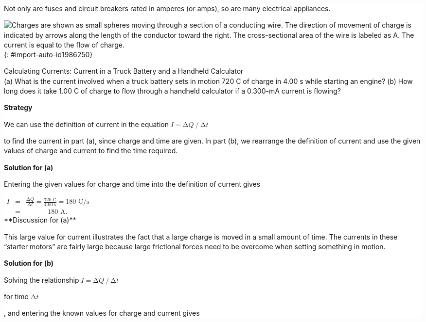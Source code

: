 Not only are fuses and circuit breakers rated in amperes (or amps), so are many electrical appliances.

 ![Charges are shown as small spheres moving through a section of a conducting wire. The direction of movement of charge is indicated by arrows along the length of the conductor toward the right. The cross-sectional area of the wire is labeled as A. The current is equal to the flow of charge.](../resources/Figure_21_01_01a.jpg "The rate of flow of charge is current. An ampere is the flow of one coulomb through an area in one second."){: #import-auto-id1986250}

<div data-type="example" markdown="1">
<div data-type="title">
Calculating Currents: Current in a Truck Battery and a Handheld Calculator
</div>
(a) What is the current involved when a truck battery sets in motion 720 C of charge in 4.00 s while starting an engine? (b) How long does it take 1.00 C of charge to flow through a handheld calculator if a 0.300-mA current is flowing?

**Strategy**

We can use the definition of current in the equation <math xmlns="http://www.w3.org/1998/Math/MathML"><semantics><mrow><mrow><mrow><mi>I</mi><mo stretchy="false">=</mo><mrow><mn>Δ</mn><mi fontstyle="italic">Q</mi><mo stretchy="false">/</mo><mn>Δ</mn><mi fontstyle="italic">t</mi></mrow></mrow></mrow><mrow /></mrow><annotation encoding="StarMath 5.0"> size 12{I = ΔQ/Δt} {}</annotation></semantics></math>

 to find the current in part (a), since charge and time are given. In part (b), we rearrange the definition of current and use the given values of charge and current to find the time required.

**Solution for (a)**

Entering the given values for charge and time into the definition of current gives

<div data-type="equation" id="eip-340">
<math xmlns="http://www.w3.org/1998/Math/MathML"> <semantics> <mrow> <mrow> <mtable columnalign="left"> <mtr><mtd> <mi>I</mi></mtd> <mtd> <mo stretchy="false">=</mo></mtd> <mtd> <mrow> <mrow> <mrow> <mrow> <mrow> <mfrac><mrow> <mn>Δ</mn><mi fontstyle="italic">Q</mi></mrow> <mrow><mn>Δ</mn><mi fontstyle="italic">t</mi></mrow> </mfrac> </mrow> <mo stretchy="false">=</mo> <mfrac> <mtext>720 C</mtext> <mrow> <mtext>4.00 s</mtext> </mrow> </mfrac> </mrow> <mo stretchy="false">=</mo> <mtext> 180 C/s</mtext> </mrow> </mrow> <mrow /> </mrow></mtd> </mtr> <mtr><mtd /> <mtd> <mo stretchy="false">=</mo></mtd> <mtd> <mrow> <mrow> <mrow> <mtext> 180 A.</mtext> </mrow> </mrow> </mrow></mtd> </mtr> </mtable> </mrow> </mrow> </semantics> </math>
</div>
**Discussion for (a)**

This large value for current illustrates the fact that a large charge is moved in a small amount of time. The currents in these “starter motors” are fairly large because large frictional forces need to be overcome when setting something in motion.

**Solution for (b)**

Solving the relationship <math xmlns="http://www.w3.org/1998/Math/MathML"><semantics><mrow><mrow><mrow><mi>I</mi><mo stretchy="false">=</mo><mrow><mn>Δ</mn><mi fontstyle="italic">Q</mi><mo stretchy="false">/</mo><mn>Δ</mn><mi fontstyle="italic">t</mi></mrow></mrow></mrow><mrow /></mrow><annotation encoding="StarMath 5.0"> size 12{I = ΔQ/Δt} {}</annotation></semantics></math>

 for time <math xmlns="http://www.w3.org/1998/Math/MathML"><semantics><mrow><mrow><mn>Δ</mn><mi fontstyle="italic">t</mi></mrow><mrow /></mrow><annotation encoding="StarMath 5.0"> size 12{Δt} {}</annotation></semantics></math>

, and entering the known values for charge and current gives
